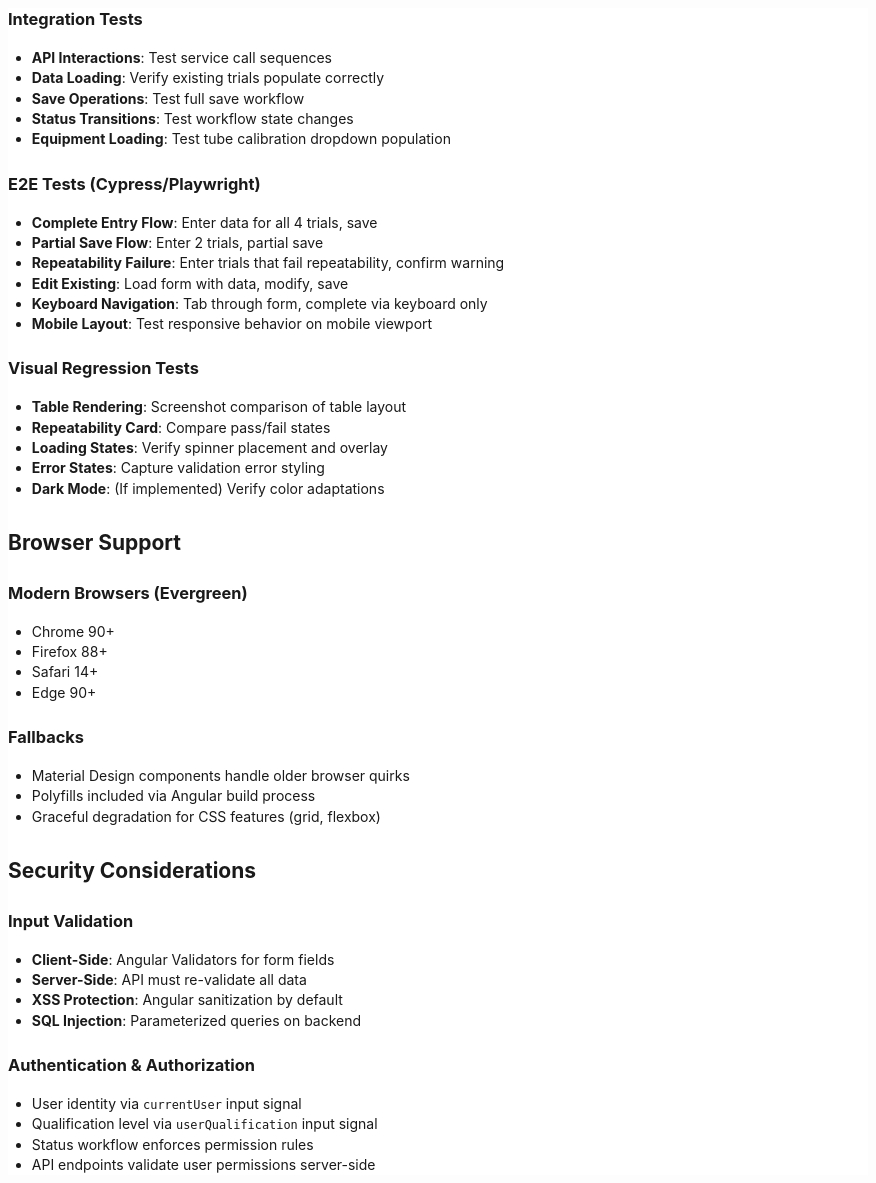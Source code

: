 ### Integration Tests
- **API Interactions**: Test service call sequences
- **Data Loading**: Verify existing trials populate correctly
- **Save Operations**: Test full save workflow
- **Status Transitions**: Test workflow state changes
- **Equipment Loading**: Test tube calibration dropdown population

### E2E Tests (Cypress/Playwright)
- **Complete Entry Flow**: Enter data for all 4 trials, save
- **Partial Save Flow**: Enter 2 trials, partial save
- **Repeatability Failure**: Enter trials that fail repeatability, confirm warning
- **Edit Existing**: Load form with data, modify, save
- **Keyboard Navigation**: Tab through form, complete via keyboard only
- **Mobile Layout**: Test responsive behavior on mobile viewport

### Visual Regression Tests
- **Table Rendering**: Screenshot comparison of table layout
- **Repeatability Card**: Compare pass/fail states
- **Loading States**: Verify spinner placement and overlay
- **Error States**: Capture validation error styling
- **Dark Mode**: (If implemented) Verify color adaptations

## Browser Support

### Modern Browsers (Evergreen)
- Chrome 90+
- Firefox 88+
- Safari 14+
- Edge 90+

### Fallbacks
- Material Design components handle older browser quirks
- Polyfills included via Angular build process
- Graceful degradation for CSS features (grid, flexbox)

## Security Considerations

### Input Validation
- **Client-Side**: Angular Validators for form fields
- **Server-Side**: API must re-validate all data
- **XSS Protection**: Angular sanitization by default
- **SQL Injection**: Parameterized queries on backend

### Authentication & Authorization
- User identity via `currentUser` input signal
- Qualification level via `userQualification` input signal
- Status workflow enforces permission rules
- API endpoints validate user permissions server-side
